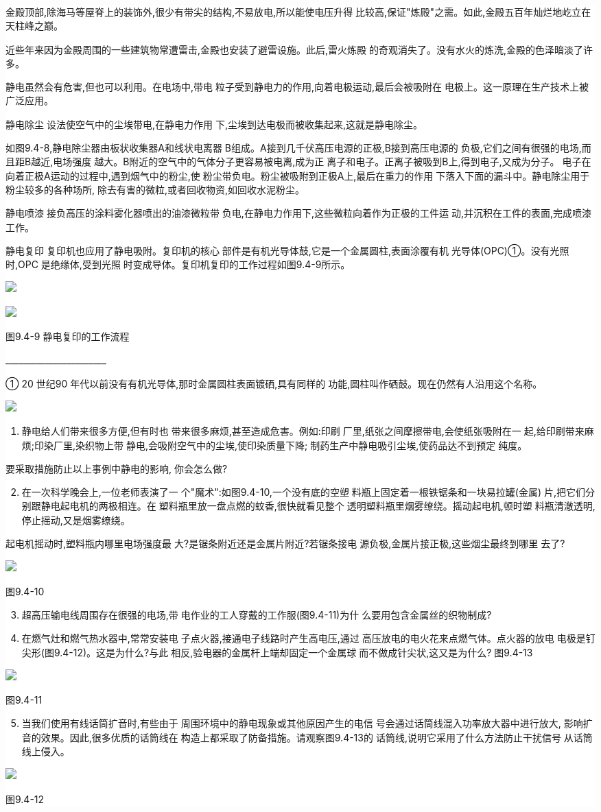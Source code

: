 金殿顶部,除海马等屋脊上的装饰外,很少有带尖的结构,不易放电,所以能使电压升得 比较高,保证"炼殿"之需。如此,金殿五百年灿烂地屹立在天柱峰之巅。

近些年来因为金殿周围的一些建筑物常遭雷击,金殿也安装了避雷设施。此后,雷火炼殿 的奇观消失了。没有水火的炼洗,金殿的色泽暗淡了许多。

静电虽然会有危害,但也可以利用。在电场中,带电 粒子受到静电力的作用,向着电极运动,最后会被吸附在 电极上。这一原理在生产技术上被广泛应用。

静电除尘 设法使空气中的尘埃带电,在静电力作用 下,尘埃到达电极而被收集起来,这就是静电除尘。

如图9.4-8,静电除尘器由板状收集器A和线状电离器 B组成。A接到几千伏高压电源的正极,B接到高压电源的 负极,它们之间有很强的电场,而且距B越近,电场强度 越大。B附近的空气中的气体分子更容易被电离,成为正 离子和电子。正离子被吸到B上,得到电子,又成为分子。 电子在向着正极A运动的过程中,遇到烟气中的粉尘,使 粉尘带负电。粉尘被吸附到正极A上,最后在重力的作用 下落入下面的漏斗中。静电除尘用于粉尘较多的各种场所, 除去有害的微粒,或者回收物资,如回收水泥粉尘。

静电喷漆 接负高压的涂料雾化器喷出的油漆微粒带 负电,在静电力作用下,这些微粒向着作为正极的工件运 动,并沉积在工件的表面,完成喷漆工作。

静电复印 复印机也应用了静电吸附。复印机的核心 部件是有机光导体鼓,它是一个金属圆柱,表面涂覆有机 光导体(OPC)①。没有光照时,OPC 是绝缘体,受到光照 时变成导体。复印机复印的工作过程如图9.4-9所示。

![](_page_25_Figure_6.jpeg)

![](_page_25_Figure_7.jpeg)

图9.4-9 静电复印的工作流程

\_\_\_\_\_\_\_\_\_\_\_\_\_\_\_\_\_\_\_\_\_\_\_

① 20 世纪90 年代以前没有有机光导体,那时金属圆柱表面镀硒,具有同样的 功能,圆柱叫作硒鼓。现在仍然有人沿用这个名称。

![](_page_26_Picture_0.jpeg)

1. 静电给人们带来很多方便,但有时也 带来很多麻烦,甚至造成危害。例如:印刷 厂里,纸张之间摩擦带电,会使纸张吸附在一 起,给印刷带来麻烦;印染厂里,染织物上带 静电,会吸附空气中的尘埃,使印染质量下降; 制药生产中静电吸引尘埃,使药品达不到预定 纯度。

要采取措施防止以上事例中静电的影响, 你会怎么做?

2. 在一次科学晚会上,一位老师表演了一 个"魔术":如图9.4-10,一个没有底的空塑 料瓶上固定着一根铁锯条和一块易拉罐(金属) 片,把它们分别跟静电起电机的两极相连。在 塑料瓶里放一盘点燃的蚊香,很快就看见整个 透明塑料瓶里烟雾缭绕。摇动起电机,顿时塑 料瓶清澈透明,停止摇动,又是烟雾缭绕。

起电机摇动时,塑料瓶内哪里电场强度最 大?是锯条附近还是金属片附近?若锯条接电 源负极,金属片接正极,这些烟尘最终到哪里 去了?

![](_page_26_Figure_5.jpeg)

图9.4-10

3. 超高压输电线周围存在很强的电场,带 电作业的工人穿戴的工作服(图9.4-11)为什 么要用包含金属丝的织物制成?

4. 在燃气灶和燃气热水器中,常常安装电 子点火器,接通电子线路时产生高电压,通过 高压放电的电火花来点燃气体。点火器的放电 电极是钉尖形(图9.4-12)。这是为什么?与此 相反,验电器的金属杆上端却固定一个金属球 而不做成针尖状,这又是为什么? 图9.4-13

![](_page_26_Picture_9.jpeg)

图9.4-11

5. 当我们使用有线话筒扩音时,有些由于 周围环境中的静电现象或其他原因产生的电信 号会通过话筒线混入功率放大器中进行放大, 影响扩音的效果。因此,很多优质的话筒线在 构造上都采取了防备措施。请观察图9.4-13的 话筒线,说明它采用了什么方法防止干扰信号 从话筒线上侵入。

![](_page_26_Picture_12.jpeg)

图9.4-12
